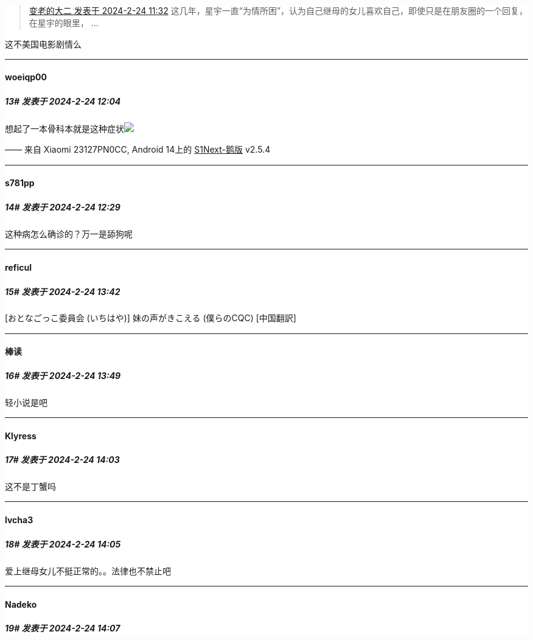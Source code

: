 <blockquote><a href="httphttps://bbs.saraba1st.com/2b/forum.php?mod=redirect&amp;goto=findpost&amp;pid=64051168&amp;ptid=2172970" target="_blank">变老的大二 发表于 2024-2-24 11:32</a>
这几年，星宇一直“为情所困”，认为自己继母的女儿喜欢自己，即使只是在朋友圈的一个回复，在星宇的眼里， ...</blockquote>
这不美国电影剧情么

*****

####  woeiqp00  
##### 13#       发表于 2024-2-24 12:04

想起了一本骨科本就是这种症状<img src="https://static.saraba1st.com/image/smiley/face2017/037.png" referrerpolicy="no-referrer">

—— 来自 Xiaomi 23127PN0CC, Android 14上的 [S1Next-鹅版](https://github.com/ykrank/S1-Next/releases) v2.5.4

*****

####  s781pp  
##### 14#       发表于 2024-2-24 12:29

这种病怎么确诊的？万一是舔狗呢

*****

####  reficul  
##### 15#       发表于 2024-2-24 13:42

[おとなごっこ委員会 (いちはや)] 妹の声がきこえる (僕らのCQC) [中国翻訳]

*****

####  棒读  
##### 16#       发表于 2024-2-24 13:49

轻小说是吧

*****

####  Klyress  
##### 17#       发表于 2024-2-24 14:03

这不是丁蟹吗

*****

####  lvcha3  
##### 18#       发表于 2024-2-24 14:05

爱上继母女儿不挺正常的。。法律也不禁止吧

*****

####  Nadeko  
##### 19#       发表于 2024-2-24 14:07
